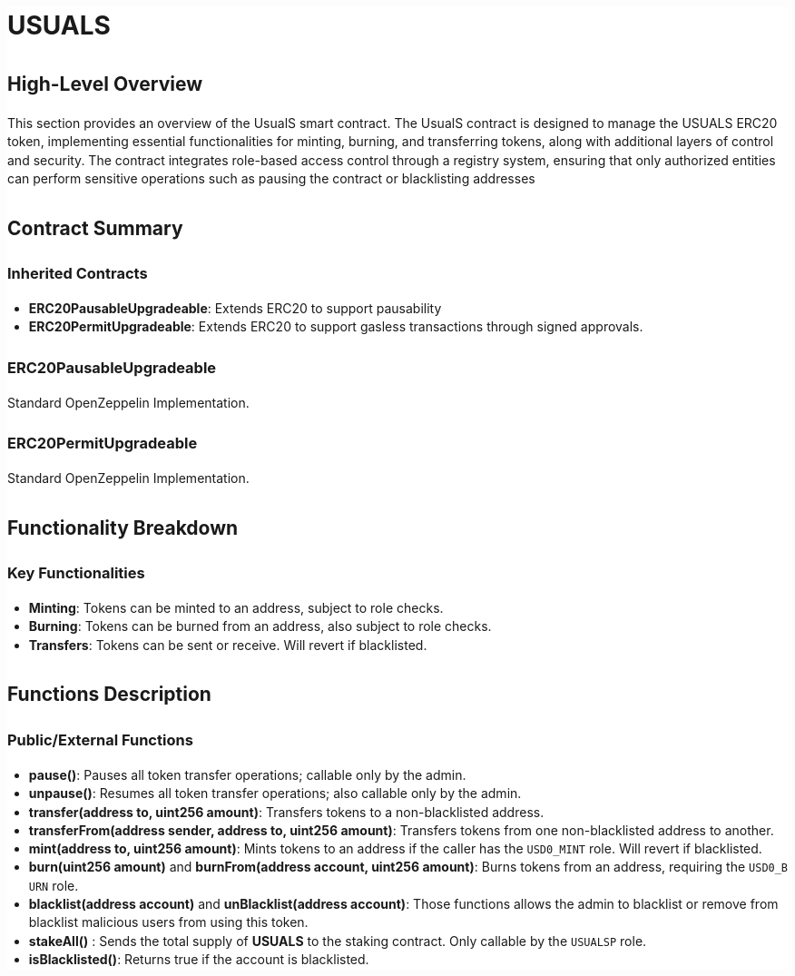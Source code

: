 # USUALS

## High-Level Overview

This section provides an overview of the UsualS smart contract. The UsualS contract is designed to manage the USUALS ERC20 token, implementing essential functionalities for minting, burning, and transferring tokens, along with additional layers of control and security. The contract integrates role-based access control through a registry system, ensuring that only authorized entities can perform sensitive operations such as pausing the contract or blacklisting addresses

## Contract Summary

### Inherited Contracts

- **ERC20PausableUpgradeable**: Extends ERC20 to support pausability
- **ERC20PermitUpgradeable**: Extends ERC20 to support gasless transactions through signed approvals.

### ERC20PausableUpgradeable

Standard OpenZeppelin Implementation.

### ERC20PermitUpgradeable

Standard OpenZeppelin Implementation.

## Functionality Breakdown

### Key Functionalities

- **Minting**: Tokens can be minted to an address, subject to role checks.
- **Burning**: Tokens can be burned from an address, also subject to role checks.
- **Transfers**: Tokens can be sent or receive. Will revert if blacklisted.

## Functions Description

### Public/External Functions

- **pause()**: Pauses all token transfer operations; callable only by the admin.
- **unpause()**: Resumes all token transfer operations; also callable only by the admin.
- **transfer(address to, uint256 amount)**: Transfers tokens to a non-blacklisted address.
- **transferFrom(address sender, address to, uint256 amount)**: Transfers tokens from one non-blacklisted address to another.
- **mint(address to, uint256 amount)**: Mints tokens to an address if the caller has the `USD0_MINT` role. Will revert if blacklisted.
- **burn(uint256 amount)** and **burnFrom(address account, uint256 amount)**: Burns tokens from an address, requiring the `USD0_BURN` role.
- **blacklist(address account)** and **unBlacklist(address account)**: Those functions allows the admin to blacklist or remove from blacklist malicious users from using this token.
- **stakeAll()** : Sends the total supply of **USUALS** to the staking contract. Only callable by the `USUALSP` role.
- **isBlacklisted()**: Returns true if the account is blacklisted.
